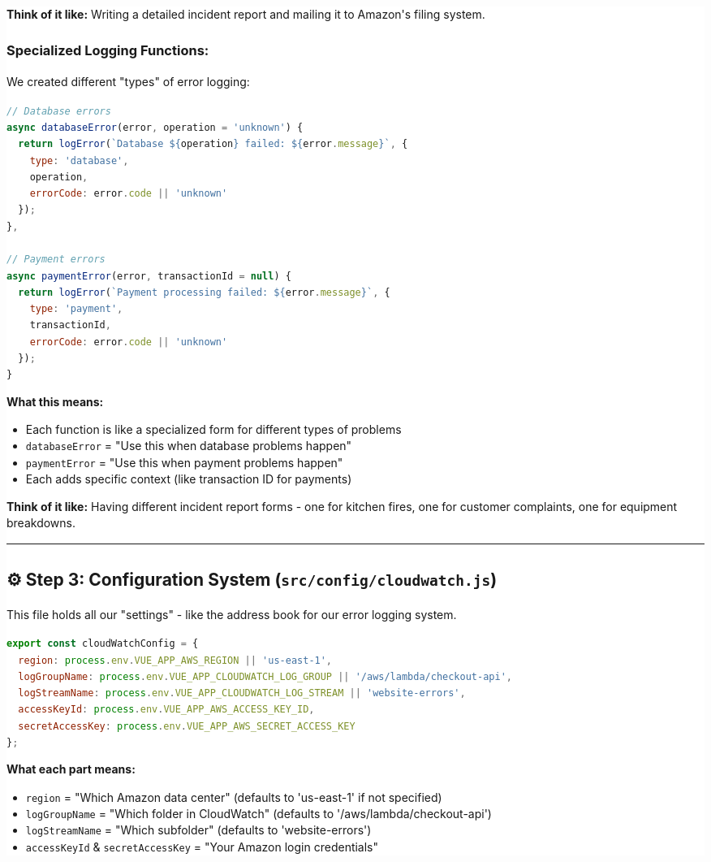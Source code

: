 **Think of it like:** Writing a detailed incident report and mailing it to Amazon's filing system.

### **Specialized Logging Functions:**

We created different "types" of error logging:

```javascript
// Database errors
async databaseError(error, operation = 'unknown') {
  return logError(`Database ${operation} failed: ${error.message}`, {
    type: 'database',
    operation,
    errorCode: error.code || 'unknown'
  });
},

// Payment errors  
async paymentError(error, transactionId = null) {
  return logError(`Payment processing failed: ${error.message}`, {
    type: 'payment',
    transactionId,
    errorCode: error.code || 'unknown'
  });
}
```

**What this means:**
- Each function is like a specialized form for different types of problems
- `databaseError` = "Use this when database problems happen"
- `paymentError` = "Use this when payment problems happen"
- Each adds specific context (like transaction ID for payments)

**Think of it like:** Having different incident report forms - one for kitchen fires, one for customer complaints, one for equipment breakdowns.

---

## ⚙️ **Step 3: Configuration System (`src/config/cloudwatch.js`)**

This file holds all our "settings" - like the address book for our error logging system.

```javascript
export const cloudWatchConfig = {
  region: process.env.VUE_APP_AWS_REGION || 'us-east-1',
  logGroupName: process.env.VUE_APP_CLOUDWATCH_LOG_GROUP || '/aws/lambda/checkout-api',
  logStreamName: process.env.VUE_APP_CLOUDWATCH_LOG_STREAM || 'website-errors',
  accessKeyId: process.env.VUE_APP_AWS_ACCESS_KEY_ID,
  secretAccessKey: process.env.VUE_APP_AWS_SECRET_ACCESS_KEY
};
```

**What each part means:**
- `region` = "Which Amazon data center" (defaults to 'us-east-1' if not specified)
- `logGroupName` = "Which folder in CloudWatch" (defaults to '/aws/lambda/checkout-api')
- `logStreamName` = "Which subfolder" (defaults to 'website-errors')
- `accessKeyId` & `secretAccessKey` = "Your Amazon login credentials"
